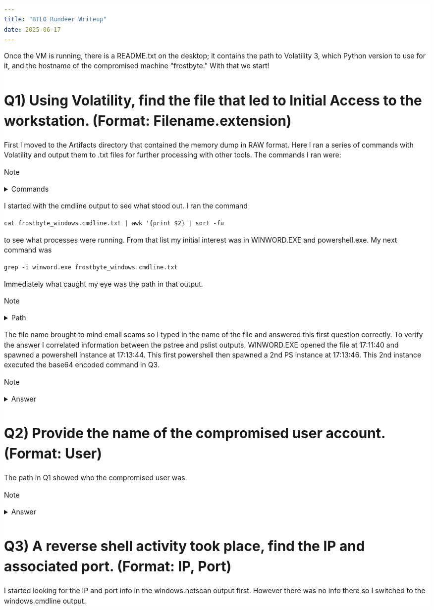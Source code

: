 ```yaml
---
title: "BTLO Rundeer Writeup"
date: 2025-06-17
---
```

Once the VM is running, there is a README.txt on the desktop; it contains the path to Volatility 3, which Python version to use for it, and the hostname of the compromised machine "frostbyte." With that we start!
# Q1) Using Volatility, find the file that led to Initial Access to the workstation. (Format: Filename.extension)
First I moved to the Artifacts directory that contained the memory dump in RAW format. Here I ran a series of commands with Volatility and output them to .txt files for further processing with other tools. The commands I ran were:

> [!NOTE]
> <details><summary>Commands</summary></details>

I started with the cmdline output to see what stood out. I ran the command 


`cat frostbyte_windows.cmdline.txt | awk '{print $2} | sort -fu`


to see what processes were running. From that list my initial interest was in WINWORD.EXE and powershell.exe. My next command was 


`grep -i winword.exe frostbyte_windows.cmdline.txt`


Immediately what caught my eye was the path in that output.

> [!NOTE]
> <details><summary>Path</summary></details>

The file name brought to mind email scams so I typed in the name of the file and answered this first question correctly. To verify the answer I correlated information between the pstree and pslist outputs. WINWORD.EXE opened the file at 17:11:40 and spawned a powershell instance at 17:13:44. This first powershell then spawned a 2nd PS instance at 17:13:46. This 2nd instance executed the base64 encoded command in Q3.  

> [!NOTE]
> <details><summary>Answer</summary></details>

# Q2) Provide the name of the compromised user account. (Format: User)
The path in Q1 showed who the compromised user was.

> [!NOTE]
> <details><summary> Answer </summary></details>

# Q3) A reverse shell activity took place, find the IP and associated port. (Format: IP, Port)
I started looking for the IP and port info in the windows.netscan output first. However there was no info there so I switched to the windows.cmdline output.
